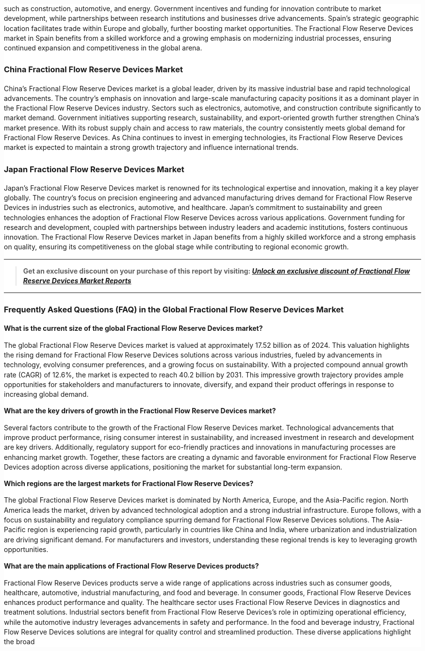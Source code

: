 such as construction, automotive, and energy. Government incentives and funding for innovation contribute to market development, while partnerships between research institutions and businesses drive advancements. Spain&rsquo;s strategic geographic location facilitates trade within Europe and globally, further boosting market opportunities. The Fractional Flow Reserve Devices market in Spain benefits from a skilled workforce and a growing emphasis on modernizing industrial processes, ensuring continued expansion and competitiveness in the global arena.</p><h3>China Fractional Flow Reserve Devices Market</h3><p>China&rsquo;s Fractional Flow Reserve Devices market is a global leader, driven by its massive industrial base and rapid technological advancements. The country&rsquo;s emphasis on innovation and large-scale manufacturing capacity positions it as a dominant player in the Fractional Flow Reserve Devices industry. Sectors such as electronics, automotive, and construction contribute significantly to market demand. Government initiatives supporting research, sustainability, and export-oriented growth further strengthen China&rsquo;s market presence. With its robust supply chain and access to raw materials, the country consistently meets global demand for Fractional Flow Reserve Devices. As China continues to invest in emerging technologies, its Fractional Flow Reserve Devices market is expected to maintain a strong growth trajectory and influence international trends.</p><h3>Japan Fractional Flow Reserve Devices Market</h3><p>Japan&rsquo;s Fractional Flow Reserve Devices market is renowned for its technological expertise and innovation, making it a key player globally. The country&rsquo;s focus on precision engineering and advanced manufacturing drives demand for Fractional Flow Reserve Devices in industries such as electronics, automotive, and healthcare. Japan&rsquo;s commitment to sustainability and green technologies enhances the adoption of Fractional Flow Reserve Devices across various applications. Government funding for research and development, coupled with partnerships between industry leaders and academic institutions, fosters continuous innovation. The Fractional Flow Reserve Devices market in Japan benefits from a highly skilled workforce and a strong emphasis on quality, ensuring its competitiveness on the global stage while contributing to regional economic growth.</p><hr /><blockquote><p><strong>Get an exclusive discount on your purchase of this report by visiting: <em><a href="://marketresearchpulse.com/ask-for-discount/78801?utm_source=Github&amp;utm_medium=019">Unlock an exclusive discount of Fractional Flow Reserve Devices Market Reports</a></em>&nbsp;</strong></p></blockquote><hr /><h3>Frequently Asked Questions (FAQ) in the Global Fractional Flow Reserve Devices Market</h3><p><strong>What is the current size of the global Fractional Flow Reserve Devices market?</strong></p><p>The global Fractional Flow Reserve Devices market is valued at approximately 17.52 billion as of 2024. This valuation highlights the rising demand for Fractional Flow Reserve Devices solutions across various industries, fueled by advancements in technology, evolving consumer preferences, and a growing focus on sustainability. With a projected compound annual growth rate (CAGR) of 12.6%, the market is expected to reach 40.2 billion by 2031. This impressive growth trajectory provides ample opportunities for stakeholders and manufacturers to innovate, diversify, and expand their product offerings in response to increasing global demand.</p><p><strong>What are the key drivers of growth in the Fractional Flow Reserve Devices market?</strong></p><p>Several factors contribute to the growth of the Fractional Flow Reserve Devices market. Technological advancements that improve product performance, rising consumer interest in sustainability, and increased investment in research and development are key drivers. Additionally, regulatory support for eco-friendly practices and innovations in manufacturing processes are enhancing market growth. Together, these factors are creating a dynamic and favorable environment for Fractional Flow Reserve Devices adoption across diverse applications, positioning the market for substantial long-term expansion.</p><p><strong>Which regions are the largest markets for Fractional Flow Reserve Devices?</strong></p><p>The global Fractional Flow Reserve Devices market is dominated by North America, Europe, and the Asia-Pacific region. North America leads the market, driven by advanced technological adoption and a strong industrial infrastructure. Europe follows, with a focus on sustainability and regulatory compliance spurring demand for Fractional Flow Reserve Devices solutions. The Asia-Pacific region is experiencing rapid growth, particularly in countries like China and India, where urbanization and industrialization are driving significant demand. For manufacturers and investors, understanding these regional trends is key to leveraging growth opportunities.</p><p><strong>What are the main applications of Fractional Flow Reserve Devices products?</strong></p><p>Fractional Flow Reserve Devices products serve a wide range of applications across industries such as consumer goods, healthcare, automotive, industrial manufacturing, and food and beverage. In consumer goods, Fractional Flow Reserve Devices enhances product performance and quality. The healthcare sector uses Fractional Flow Reserve Devices in diagnostics and treatment solutions. Industrial sectors benefit from Fractional Flow Reserve Devices&rsquo;s role in optimizing operational efficiency, while the automotive industry leverages advancements in safety and performance. In the food and beverage industry, Fractional Flow Reserve Devices solutions are integral for quality control and streamlined production. These diverse applications highlight the broad
